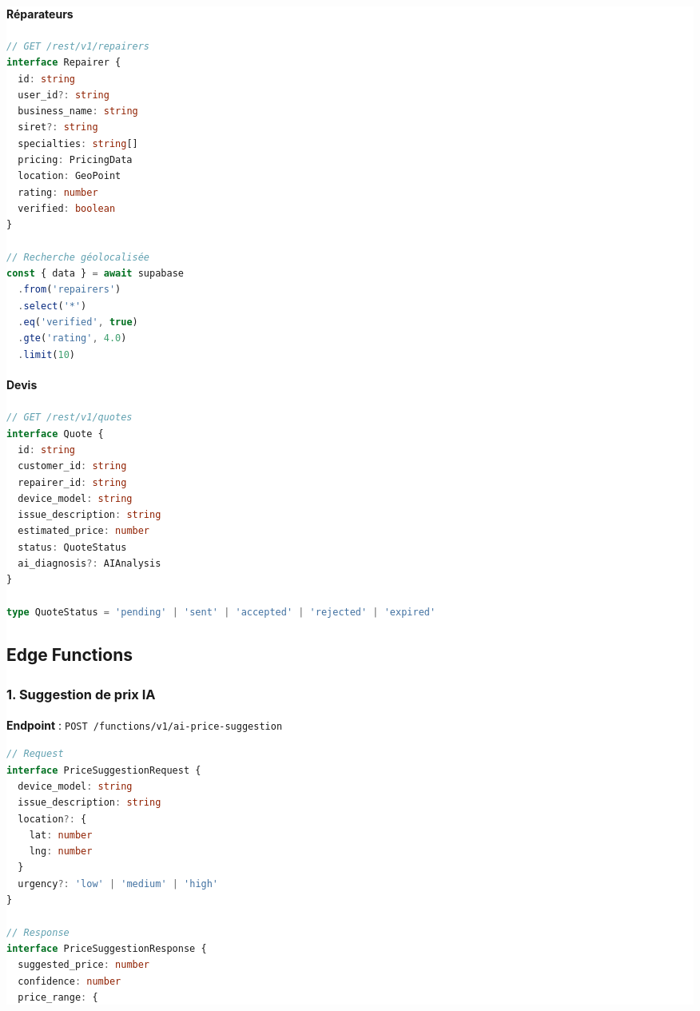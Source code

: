 #### Réparateurs
```typescript
// GET /rest/v1/repairers
interface Repairer {
  id: string
  user_id?: string
  business_name: string
  siret?: string
  specialties: string[]
  pricing: PricingData
  location: GeoPoint
  rating: number
  verified: boolean
}

// Recherche géolocalisée
const { data } = await supabase
  .from('repairers')
  .select('*')
  .eq('verified', true)
  .gte('rating', 4.0)
  .limit(10)
```

#### Devis
```typescript
// GET /rest/v1/quotes
interface Quote {
  id: string
  customer_id: string
  repairer_id: string
  device_model: string
  issue_description: string
  estimated_price: number
  status: QuoteStatus
  ai_diagnosis?: AIAnalysis
}

type QuoteStatus = 'pending' | 'sent' | 'accepted' | 'rejected' | 'expired'
```

## Edge Functions

### 1. Suggestion de prix IA

**Endpoint** : `POST /functions/v1/ai-price-suggestion`

```typescript
// Request
interface PriceSuggestionRequest {
  device_model: string
  issue_description: string
  location?: {
    lat: number
    lng: number
  }
  urgency?: 'low' | 'medium' | 'high'
}

// Response
interface PriceSuggestionResponse {
  suggested_price: number
  confidence: number
  price_range: {
```